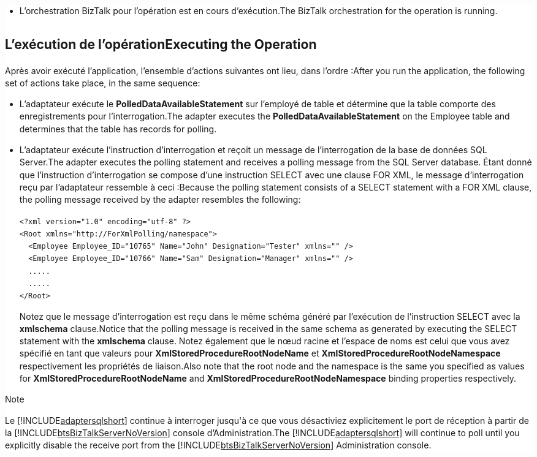 -   <span data-ttu-id="d5d5f-283">L’orchestration BizTalk pour l’opération est en cours d’exécution.</span><span class="sxs-lookup"><span data-stu-id="d5d5f-283">The BizTalk orchestration for the operation is running.</span></span>  
  
## <a name="executing-the-operation"></a><span data-ttu-id="d5d5f-284">L’exécution de l’opération</span><span class="sxs-lookup"><span data-stu-id="d5d5f-284">Executing the Operation</span></span>  
 <span data-ttu-id="d5d5f-285">Après avoir exécuté l’application, l’ensemble d’actions suivantes ont lieu, dans l’ordre :</span><span class="sxs-lookup"><span data-stu-id="d5d5f-285">After you run the application, the following set of actions take place, in the same sequence:</span></span>  
  
-   <span data-ttu-id="d5d5f-286">L’adaptateur exécute le **PolledDataAvailableStatement** sur l’employé de table et détermine que la table comporte des enregistrements pour l’interrogation.</span><span class="sxs-lookup"><span data-stu-id="d5d5f-286">The adapter executes the **PolledDataAvailableStatement** on the Employee table and determines that the table has records for polling.</span></span>  
  
-   <span data-ttu-id="d5d5f-287">L’adaptateur exécute l’instruction d’interrogation et reçoit un message de l’interrogation de la base de données SQL Server.</span><span class="sxs-lookup"><span data-stu-id="d5d5f-287">The adapter executes the polling statement and receives a polling message from the SQL Server database.</span></span> <span data-ttu-id="d5d5f-288">Étant donné que l’instruction d’interrogation se compose d’une instruction SELECT avec une clause FOR XML, le message d’interrogation reçu par l’adaptateur ressemble à ceci :</span><span class="sxs-lookup"><span data-stu-id="d5d5f-288">Because the polling statement consists of a SELECT statement with a FOR XML clause, the polling message received by the adapter resembles the following:</span></span>  
  
    ```  
    <?xml version="1.0" encoding="utf-8" ?>   
    <Root xmlns="http://ForXmlPolling/namespace">  
      <Employee Employee_ID="10765" Name="John" Designation="Tester" xmlns="" />   
      <Employee Employee_ID="10766" Name="Sam" Designation="Manager" xmlns="" />   
      .....  
      .....  
    </Root>  
    ```  
  
     <span data-ttu-id="d5d5f-289">Notez que le message d’interrogation est reçu dans le même schéma généré par l’exécution de l’instruction SELECT avec la **xmlschema** clause.</span><span class="sxs-lookup"><span data-stu-id="d5d5f-289">Notice that the polling message is received in the same schema as generated by executing the SELECT statement with the **xmlschema** clause.</span></span> <span data-ttu-id="d5d5f-290">Notez également que le nœud racine et l’espace de noms est celui que vous avez spécifié en tant que valeurs pour **XmlStoredProcedureRootNodeName** et **XmlStoredProcedureRootNodeNamespace** respectivement les propriétés de liaison.</span><span class="sxs-lookup"><span data-stu-id="d5d5f-290">Also note that the root node and the namespace is the same you specified as values for **XmlStoredProcedureRootNodeName** and **XmlStoredProcedureRootNodeNamespace** binding properties respectively.</span></span>  
  
> [!NOTE]
>  <span data-ttu-id="d5d5f-291">Le [!INCLUDE[adaptersqlshort](../../includes/adaptersqlshort-md.md)] continue à interroger jusqu'à ce que vous désactiviez explicitement le port de réception à partir de la [!INCLUDE[btsBizTalkServerNoVersion](../../includes/btsbiztalkservernoversion-md.md)] console d’Administration.</span><span class="sxs-lookup"><span data-stu-id="d5d5f-291">The [!INCLUDE[adaptersqlshort](../../includes/adaptersqlshort-md.md)] will continue to poll until you explicitly disable the receive port from the [!INCLUDE[btsBizTalkServerNoVersion](../../includes/btsbiztalkservernoversion-md.md)] Administration console.</span></span>  
  